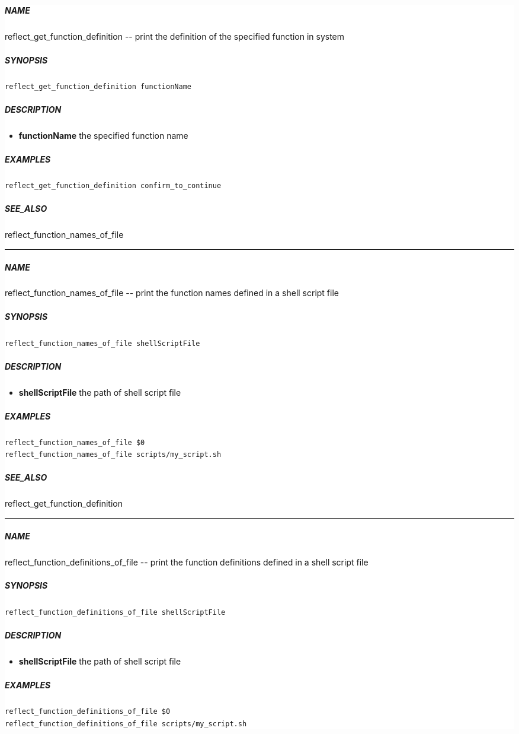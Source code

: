##### NAME
reflect_get_function_definition -- print the definition of the specified function in system

##### SYNOPSIS
```
reflect_get_function_definition functionName
```

##### DESCRIPTION
- **functionName** the specified function name

##### EXAMPLES
```
reflect_get_function_definition confirm_to_continue
```

##### SEE_ALSO
reflect_function_names_of_file

---

##### NAME
reflect_function_names_of_file -- print the function names defined in a shell script file

##### SYNOPSIS
```
reflect_function_names_of_file shellScriptFile
```

##### DESCRIPTION
- **shellScriptFile** the path of shell script file

##### EXAMPLES
```
reflect_function_names_of_file $0
reflect_function_names_of_file scripts/my_script.sh
```

##### SEE_ALSO
reflect_get_function_definition

---

##### NAME
reflect_function_definitions_of_file -- print the function definitions defined in a shell script file

##### SYNOPSIS
```
reflect_function_definitions_of_file shellScriptFile
```

##### DESCRIPTION
- **shellScriptFile** the path of shell script file

##### EXAMPLES
```
reflect_function_definitions_of_file $0
reflect_function_definitions_of_file scripts/my_script.sh
```
